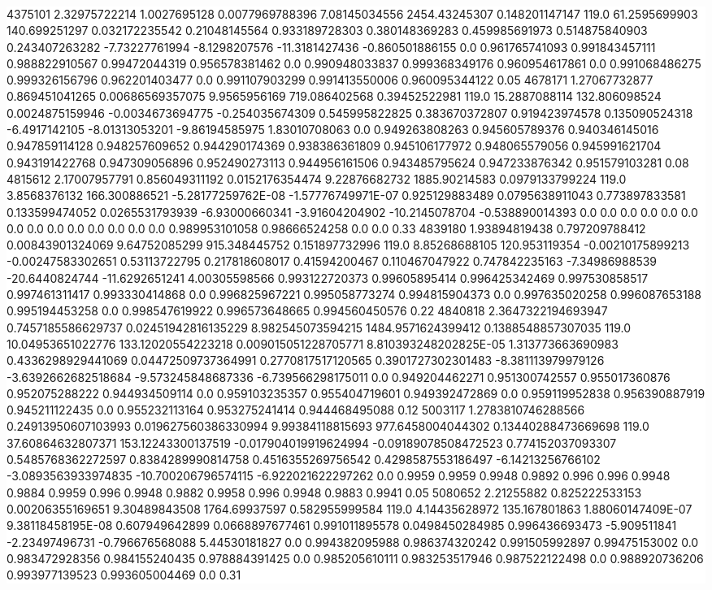  4375101  2.32975722214      1.0027695128        0.0077969788396        7.08145034556       2454.43245307       0.148201147147        119.0   61.2595699903       140.699251297       0.032172235542          0.21048145564           0.933189728303        0.380148369283        0.459985691973        0.514875840903         0.243407263282        -7.73227761994       -8.1298207576          -11.3181427436        -0.860501886155     0.0                0.961765741093     0.991843457111     0.988822910567      0.99472044319      0.956578381462     0.0                0.990948033837      0.999368349176      0.960954617861     0.0                0.991068486275      0.999326156796     0.962201403477     0.0                0.991107903299      0.991413550006     0.960095344122      0.05
 4678171  1.27067732877      0.869451041265      0.00686569357075       9.9565956169         719.086402568      0.39452522981         119.0   15.2887088114       132.806098524       0.0024875159946        -0.0034673694775        -0.254035674309        0.545995822825        0.383670372807        0.919423974578         0.135090524318        -6.4917142105        -8.01313053201          -9.86194585975        1.83010708063      0.0                0.949263808263     0.945605789376     0.940346145016      0.947859114128     0.948257609652     0.944290174369     0.938386361809      0.945106177972      0.948065579056     0.945991621704     0.943191422768      0.947309056896     0.952490273113     0.944956161506     0.943485795624      0.947233876342     0.951579103281      0.08
 4815612  2.17007957791      0.856049311192      0.0152176354474        9.22876682732       1885.90214583       0.0979133799224       119.0    3.8568376132       166.300886521      -5.28177259762E-08      -1.57776749971E-07       0.925129883489        0.0795638911043       0.773897833581        0.133599474052         0.0265531793939       -6.93000660341       -3.91604204902         -10.2145078704        -0.538890014393     0.0                0.0                0.0                0.0                 0.0                0.0                0.0                0.0                 0.0                 0.0                0.0                0.0                 0.0                0.0                0.989953101058     0.98666524258       0.0                0.0                 0.33
 4839180  1.93894819438      0.797209788412      0.00843901324069       9.64752085299        915.348445752      0.151897732996        119.0    8.85268688105      120.953119354      -0.00210175899213       -0.00247583302651        0.53113722795         0.217818608017        0.41594200467         0.110467047922         0.747842235163        -7.34986988539      -20.6440824744          -11.6292651241         4.00305598566      0.993122720373     0.99605895414      0.996425342469     0.997530858517      0.997461311417     0.993330414868     0.0                0.996825967221      0.995058773274      0.994815904373     0.0                0.997635020258      0.996087653188     0.995194453258     0.0                0.998547619922      0.996573648665     0.994560450576      0.22
 4840818  2.3647322194693947 0.7457185586629737  0.02451942816135229    8.982545073594215   1484.9571624399412  0.1388548857307035    119.0   10.04953651022776   133.12020554223218  0.009015051228705771    8.810393248202825E-05   1.313773663690983     0.4336298929441069    0.04472509737364991   0.2770817517120565     0.3901727302301483    -8.381113979979126   -3.6392662682518684     -9.573245848687336   -6.739566298175011  0.0                0.949204462271     0.951300742557     0.955017360876      0.952075288222     0.944934509114     0.0                0.959103235357      0.955404719601      0.949392472869     0.0                0.959119952838      0.956390887919     0.945211122435     0.0                0.955232113164      0.953275241414     0.944468495088      0.12
 5003117  1.2783810746288566 0.24913950607103993 0.019627560386330994   9.99384118815693     977.6458004044302  0.13440288473669698   119.0   37.60864632807371   153.12243300137519 -0.017904019919624994   -0.09189078508472523     0.774152037093307     0.5485768362272597    0.8384289990814758    0.4516355269756542     0.4298587553186497    -6.14213256766102    -3.0893563933974835    -10.700206796574115   -6.922021622297262  0.0                0.9959             0.9959             0.9948              0.9892             0.996              0.996              0.9948              0.9884              0.9959             0.996              0.9948              0.9882             0.9958             0.996              0.9948              0.9883             0.9941              0.05
 5080652  2.21255882         0.825222533153      0.00206355169651       9.30489843508       1764.69937597       0.582955999584        119.0    4.14435628972      135.167801863       1.88060147409E-07       9.38118458195E-08       0.607949642899        0.0668897677461       0.991011895578        0.0498450284985        0.996436693473        -5.909511841         -2.23497496731          -0.796676568088       5.44530181827      0.0                0.994382095988     0.986374320242     0.991505992897      0.99475153002      0.0                0.983472928356     0.984155240435      0.978884391425      0.0                0.985205610111     0.983253517946      0.987522122498     0.0                0.988920736206     0.993977139523      0.993605004469     0.0                 0.31